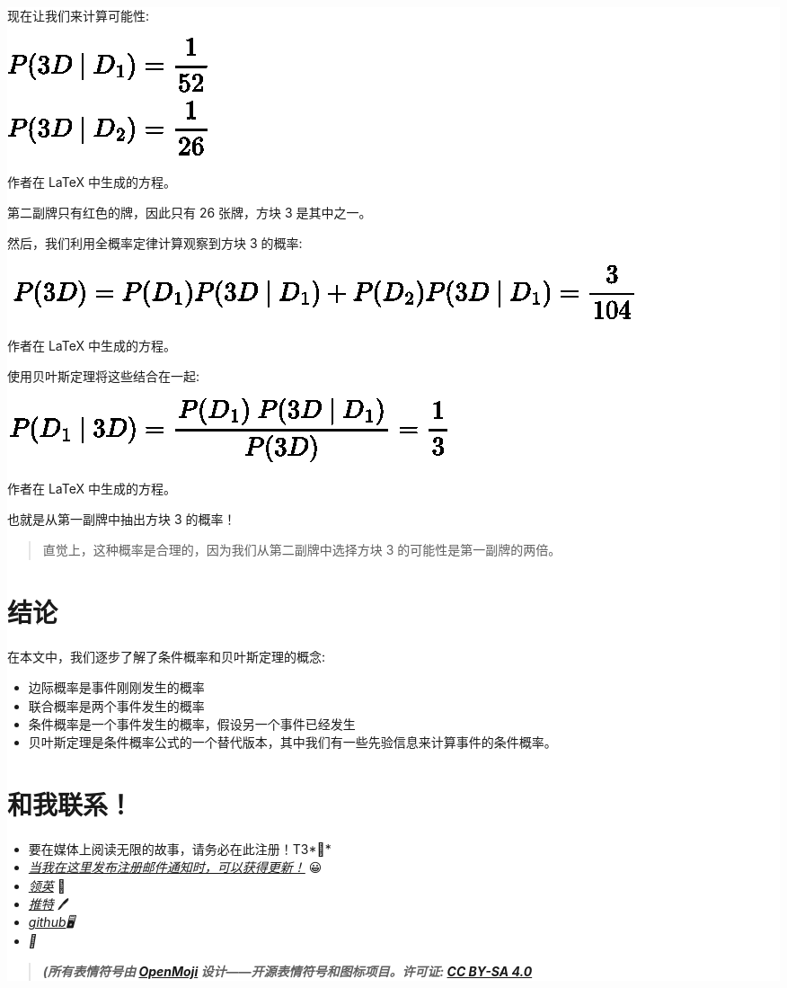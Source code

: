 现在让我们来计算可能性:

![](img/dc8e5d3e4238c0c2e150787092239f9f.png)

作者在 LaTeX 中生成的方程。

第二副牌只有红色的牌，因此只有 26 张牌，方块 3 是其中之一。

然后，我们利用全概率定律计算观察到方块 3 的概率:

![](img/6a5fa9377c65900a1b75e4bd06b75be3.png)

作者在 LaTeX 中生成的方程。

使用贝叶斯定理将这些结合在一起:

![](img/7ec11cbd3e43301c8c0a25c165966d13.png)

作者在 LaTeX 中生成的方程。

也就是从第一副牌中抽出方块 3 的概率！

> 直觉上，这种概率是合理的，因为我们从第二副牌中选择方块 3 的可能性是第一副牌的两倍。

# 结论

在本文中，我们逐步了解了条件概率和贝叶斯定理的概念:

*   边际概率是事件刚刚发生的概率
*   联合概率是两个事件发生的概率
*   条件概率是一个事件发生的概率，假设另一个事件已经发生
*   贝叶斯定理是条件概率公式的一个替代版本，其中我们有一些先验信息来计算事件的条件概率。

# 和我联系！

*   要在媒体上阅读无限的故事，请务必在此注册！T3*💜*
*   [*当我在这里发布注册邮件通知时，可以获得更新！*](/subscribe/@egorhowell) 😀
*   [*领英*](https://www.linkedin.com/in/egor-howell-092a721b3/) 👔
*   [*推特*](https://twitter.com/EgorHowell) 🖊
*   [*github*](https://github.com/egorhowell)*🖥*
*   *[](https://www.kaggle.com/egorphysics)**🏅***

> ***(所有表情符号由 [OpenMoji](https://openmoji.org/) 设计——开源表情符号和图标项目。许可证: [CC BY-SA 4.0](https://creativecommons.org/licenses/by-sa/4.0/#)***